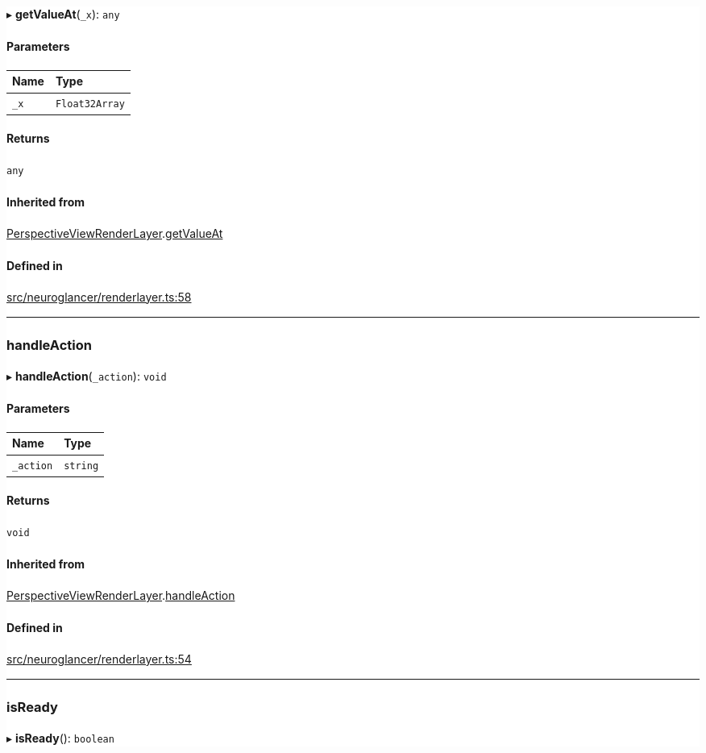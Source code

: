 ▸ **getValueAt**(`_x`): `any`

#### Parameters

| Name | Type |
| :------ | :------ |
| `_x` | `Float32Array` |

#### Returns

`any`

#### Inherited from

[PerspectiveViewRenderLayer](neuroglancer_perspective_view_render_layer.PerspectiveViewRenderLayer.md).[getValueAt](neuroglancer_perspective_view_render_layer.PerspectiveViewRenderLayer.md#getvalueat)

#### Defined in

[src/neuroglancer/renderlayer.ts:58](https://github.com/ActiveBrainAtlas2/neuroglancer/blob/034b457d/src/neuroglancer/renderlayer.ts#L58)

___

### handleAction

▸ **handleAction**(`_action`): `void`

#### Parameters

| Name | Type |
| :------ | :------ |
| `_action` | `string` |

#### Returns

`void`

#### Inherited from

[PerspectiveViewRenderLayer](neuroglancer_perspective_view_render_layer.PerspectiveViewRenderLayer.md).[handleAction](neuroglancer_perspective_view_render_layer.PerspectiveViewRenderLayer.md#handleaction)

#### Defined in

[src/neuroglancer/renderlayer.ts:54](https://github.com/ActiveBrainAtlas2/neuroglancer/blob/034b457d/src/neuroglancer/renderlayer.ts#L54)

___

### isReady

▸ **isReady**(): `boolean`
